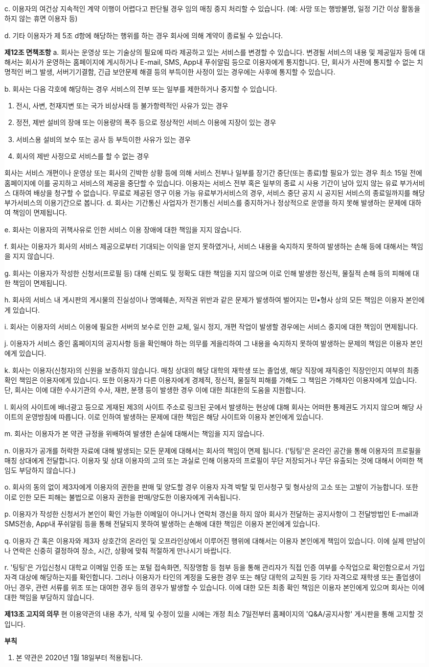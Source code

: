 c. 이용자의 여건상 지속적인 계약 이행이 어렵다고 판단될 경우 임의 매칭 중지 처리할 수 있습니다. (예: 사망 또는 행방불명, 일정 기간 이상 활동을 하지 않는 휴면 이용자 등)

d. 기타 이용자가 제 5조 d항에 해당하는 행위를 하는 경우 회사에 의해 계약이 종료될 수 있습니다.

**제12조 면책조항**
a. 회사는 운영상 또는 기술상의 필요에 따라 제공하고 있는 서비스를 변경할 수 있습니다. 변경될 서비스의 내용 및 제공일자 등에 대해서는 회사가 운영하는 홈페이지에 게시하거나 E-mail, SMS, App내 푸쉬알림 등으로 이용자에게 통지합니다. 단, 회사가 사전에 통지할 수 없는 치명적인 버그 발생, 서버기기결함, 긴급 보안문제 해결 등의 부득이한 사정이 있는 경우에는 사후에 통지할 수 있습니다.

b. 회사는 다음 각호에 해당하는 경우 서비스의 전부 또는 일부를 제한하거나 중지할 수 있습니다.

1. 전시, 사변, 천재지변 또는 국가 비상사태 등 불가항력적인 사유가 있는 경우

2. 정전, 제반 설비의 장애 또는 이용량의 폭주 등으로 정상적인 서비스 이용에 지장이 있는 경우

3. 서비스용 설비의 보수 또는 공사 등 부득이한 사유가 있는 경우

4. 회사의 제반 사정으로 서비스를 할 수 없는 경우

회사는 서비스 개편이나 운영상 또는 회사의 긴박한 상황 등에 의해 서비스 전부나 일부를 장기간 중단(또는 종료)할 필요가 있는 경우 최소 15일 전에 홈페이지에 이를 공지하고 서비스의 제공을 중단할 수 있습니다. 이용자는 서비스 전부 혹은 일부의 종료 시 사용 기간이 남아 있지 않는 유료 부가서비스 대하여 배상을 청구할 수 없습니다. 무료로 제공된 영구 이용 가능 유료부가서비스의 경우, 서비스 중단 공지 시 공지된 서비스의 종료일까지를 해당 부가서비스의 이용기간으로 봅니다.
d. 회사는 기간통신 사업자가 전기통신 서비스를 중지하거나 정상적으로 운영을 하지 못해 발생하는 문제에 대하여 책임이 면제됩니다.

e. 회사는 이용자의 귀책사유로 인한 서비스 이용 장애에 대한 책임을 지지 않습니다.

f. 회사는 이용자가 회사의 서비스 제공으로부터 기대되는 이익을 얻지 못하였거나, 서비스 내용을 숙지하지 못하여 발생하는 손해 등에 대해서는 책임을 지지 않습니다.

g. 회사는 이용자가 작성한 신청서(프로필 등) 대해 신뢰도 및 정확도 대한 책임을 지지 않으며 이로 인해 발생한 정신적, 물질적 손해 등의 피해에 대한 책임이 면제됩니다.

h. 회사의 서비스 내 게시판의 게시물의 진실성이나 명예훼손, 저작권 위반과 같은 문제가 발생하여 벌어지는 민•형사 상의 모든 책임은 이용자 본인에게 있습니다.

i. 회사는 이용자의 서비스 이용에 필요한 서버의 보수로 인한 교체, 일시 정지, 개편 작업이 발생할 경우에는 서비스 중지에 대한 책임이 면제됩니다.

j. 이용자가 서비스 중인 홈페이지의 공지사항 등을 확인해야 하는 의무를 게을리하여 그 내용을 숙지하지 못하여 발생하는 문제의 책임은 이용자 본인에게 있습니다.

k. 회사는 이용자(신청자)의 신원을 보증하지 않습니다. 매칭 상대의 해당 대학의 재학생 또는 졸업생, 해당 직장에 재직중인 직장인인지 여부의 최종 확인 책임은 이용자에게 있습니다. 또한 이용자가 다른 이용자에게 경제적, 정신적, 물질적 피해를 가해도 그 책임은 가해자인 이용자에게 있습니다. 단, 회사는 이에 대한 수사기관의 수사, 재판, 분쟁 등이 발생한 경우 이에 대한 최대한의 도움을 지원합니다.

l. 회사의 사이트에 배너광고 등으로 게재된 제3의 사이트 주소로 링크된 곳에서 발생하는 현상에 대해 회사는 어떠한 통제권도 가지지 않으며 해당 사이트의 운영방침에 따릅니다. 이로 인하여 발생하는 문제에 대한 책임은 해당 사이트와 이용자 본인에게 있습니다.

m. 회사는 이용자가 본 약관 규정을 위배하여 발생한 손실에 대해서는 책임을 지지 않습니다.

n. 이용자가 공개를 허락한 자료에 대해 발생되는 모든 문제에 대해서는 회사의 책임이 면제 됩니다. ('팅팅'은 온라인 공간을 통해 이용자의 프로필을 매칭 상대에게 전달합니다. 이용자 및 상대 이용자의 고의 또는 과실로 인해 이용자의 프로필이 무단 저장되거나 무단 유출되는 것에 대해서 어떠한 책임도 부담하지 않습니다.)

o. 회사의 동의 없이 제3자에게 이용자의 권한을 판매 및 양도할 경우 이용자 자격 박탈 및 민사청구 및 형사상의 고소 또는 고발이 가능합니다. 또한 이로 인한 모든 피해는 불법으로 이용자 권한을 판매/양도한 이용자에게 귀속됩니다.

p. 이용자가 작성한 신청서가 본인이 확인 가능한 이메일이 아니거나 연락처 갱신을 하지 않아 회사가 전달하는 공지사항이 그 전달방법인 E-mail과 SMS전송, App내 푸쉬알림 등을 통해 전달되지 못하여 발생하는 손해에 대한 책임은 이용자 본인에게 있습니다.

q. 이용자 간 혹은 이용자와 제3자 상호간의 온라인 및 오프라인상에서 이루어진 행위에 대해서는 이용자 본인에게 책임이 있습니다. 이에 실제 만남이나 연락은 신중히 결정하여 장소, 시간, 상황에 맞춰 적절하게 만나시기 바랍니다.

r. '팅팅'은 가입신청시 대학교 이메일 인증 또는 포털 접속화면, 직장명함 등 첨부 등을 통해 관리자가 직접 인증 여부를 수작업으로 확인함으로서 가입 자격 대상에 해당하는지를 확인합니다. 그러나 이용자가 타인의 계정을 도용한 경우 또는 해당 대학의 교직원 등 기타 자격으로 재학생 또는 졸업생이 아닌 경우, 관련 서류를 위조 또는 대여한 경우 등의 경우가 발생할 수 있습니다. 이에 대한 모든 최종 확인 책임은 이용자 본인에게 있으며 회사는 이에 대한 책임을 부담하지 않습니다.

**제13조 고지의 의무**
현 이용약관의 내용 추가, 삭제 및 수정이 있을 시에는 개정 최소 7일전부터 홈페이지의 'Q&A/공지사항' 게시판을 통해 고지할 것입니다.

**부칙**

1. 본 약관은 2020년 1월 18일부터 적용됩니다.

